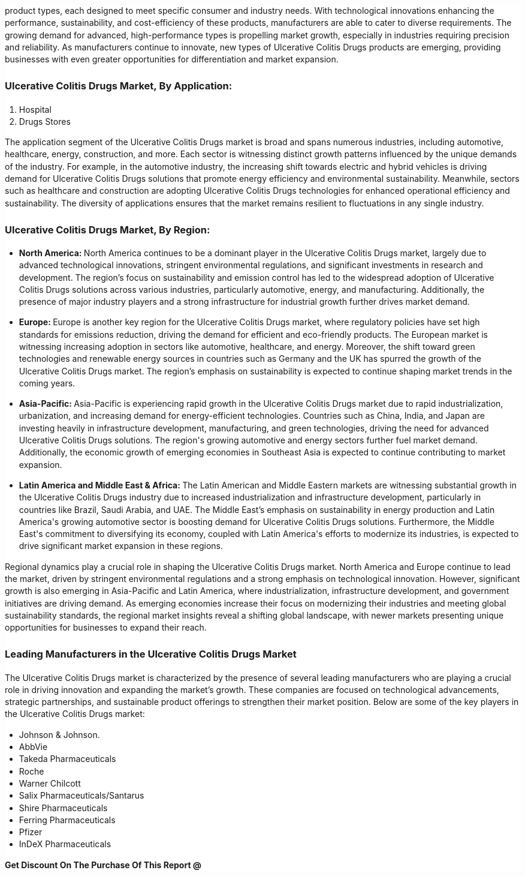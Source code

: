 product types, each designed to meet specific consumer and industry needs. With technological innovations enhancing the performance, sustainability, and cost-efficiency of these products, manufacturers are able to cater to diverse requirements. The growing demand for advanced, high-performance types is propelling market growth, especially in industries requiring precision and reliability. As manufacturers continue to innovate, new types of Ulcerative Colitis Drugs products are emerging, providing businesses with even greater opportunities for differentiation and market expansion.</p><h3>Ulcerative Colitis Drugs Market,&nbsp;By Application:</h3><ol><li>Hospital<li> Drugs Stores</li></ol><p>The application segment of the Ulcerative Colitis Drugs market is broad and spans numerous industries, including automotive, healthcare, energy, construction, and more. Each sector is witnessing distinct growth patterns influenced by the unique demands of the industry. For example, in the automotive industry, the increasing shift towards electric and hybrid vehicles is driving demand for Ulcerative Colitis Drugs solutions that promote energy efficiency and environmental sustainability. Meanwhile, sectors such as healthcare and construction are adopting Ulcerative Colitis Drugs technologies for enhanced operational efficiency and sustainability. The diversity of applications ensures that the market remains resilient to fluctuations in any single industry.</p><h3>Ulcerative Colitis Drugs Market, By Region:</h3><ul><li><p><strong>North America:&nbsp;</strong>North America continues to be a dominant player in the Ulcerative Colitis Drugs market, largely due to advanced technological innovations, stringent environmental regulations, and significant investments in research and development. The region&rsquo;s focus on sustainability and emission control has led to the widespread adoption of Ulcerative Colitis Drugs solutions across various industries, particularly automotive, energy, and manufacturing. Additionally, the presence of major industry players and a strong infrastructure for industrial growth further drives market demand.</p></li><li><p><strong><strong>Europe:&nbsp;</strong></strong>Europe is another key region for the Ulcerative Colitis Drugs market, where regulatory policies have set high standards for emissions reduction, driving the demand for efficient and eco-friendly products. The European market is witnessing increasing adoption in sectors like automotive, healthcare, and energy. Moreover, the shift toward green technologies and renewable energy sources in countries such as Germany and the UK has spurred the growth of the Ulcerative Colitis Drugs market. The region&rsquo;s emphasis on sustainability is expected to continue shaping market trends in the coming years.</p></li><li><p><strong><strong>Asia-Pacific:&nbsp;</strong></strong>Asia-Pacific is experiencing rapid growth in the Ulcerative Colitis Drugs market due to rapid industrialization, urbanization, and increasing demand for energy-efficient technologies. Countries such as China, India, and Japan are investing heavily in infrastructure development, manufacturing, and green technologies, driving the need for advanced Ulcerative Colitis Drugs solutions. The region's growing automotive and energy sectors further fuel market demand. Additionally, the economic growth of emerging economies in Southeast Asia is expected to continue contributing to market expansion.</p></li><li><p><strong><strong>Latin America and Middle East &amp; Africa:&nbsp;</strong></strong>The Latin American and Middle Eastern markets are witnessing substantial growth in the Ulcerative Colitis Drugs industry due to increased industrialization and infrastructure development, particularly in countries like Brazil, Saudi Arabia, and UAE. The Middle East&rsquo;s emphasis on sustainability in energy production and Latin America's growing automotive sector is boosting demand for Ulcerative Colitis Drugs solutions. Furthermore, the Middle East's commitment to diversifying its economy, coupled with Latin America's efforts to modernize its industries, is expected to drive significant market expansion in these regions.</p></li></ul><p>Regional dynamics play a crucial role in shaping the Ulcerative Colitis Drugs market. North America and Europe continue to lead the market, driven by stringent environmental regulations and a strong emphasis on technological innovation. However, significant growth is also emerging in Asia-Pacific and Latin America, where industrialization, infrastructure development, and government initiatives are driving demand. As emerging economies increase their focus on modernizing their industries and meeting global sustainability standards, the regional market insights reveal a shifting global landscape, with newer markets presenting unique opportunities for businesses to expand their reach.</p><h3><strong>Leading Manufacturers in the Ulcerative Colitis Drugs Market</strong></h3><p>The Ulcerative Colitis Drugs market is characterized by the presence of several leading manufacturers who are playing a crucial role in driving innovation and expanding the market&rsquo;s growth. These companies are focused on technological advancements, strategic partnerships, and sustainable product offerings to strengthen their market position. Below are some of the key players in the Ulcerative Colitis Drugs market:</p></div><div class="article-main__content" data-test-id="publishing-text-block"><ul><li><span class="">Johnson & Johnson.<li> AbbVie<li> Takeda Pharmaceuticals<li> Roche<li> Warner Chilcott<li> Salix Pharmaceuticals/Santarus<li> Shire Pharmaceuticals<li> Ferring Pharmaceuticals<li> Pfizer<li> InDeX Pharmaceuticals</span></li></ul></div><div class="article-main__content" data-test-id="publishing-text-block"><p><span class="font-[700]"><strong>Get Discount On The Purchase Of This Report @</strong>